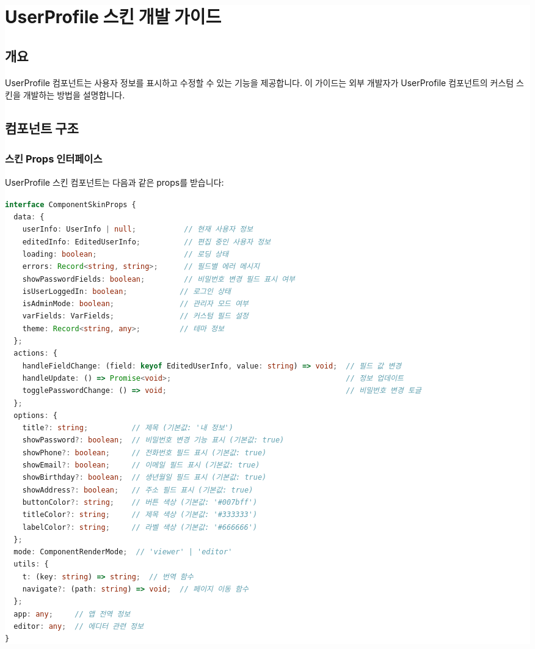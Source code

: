 # UserProfile 스킨 개발 가이드

## 개요

UserProfile 컴포넌트는 사용자 정보를 표시하고 수정할 수 있는 기능을 제공합니다. 이 가이드는 외부 개발자가 UserProfile 컴포넌트의 커스텀 스킨을 개발하는 방법을 설명합니다.

## 컴포넌트 구조

### 스킨 Props 인터페이스

UserProfile 스킨 컴포넌트는 다음과 같은 props를 받습니다:

```typescript
interface ComponentSkinProps {
  data: {
    userInfo: UserInfo | null;           // 현재 사용자 정보
    editedInfo: EditedUserInfo;          // 편집 중인 사용자 정보
    loading: boolean;                    // 로딩 상태
    errors: Record<string, string>;      // 필드별 에러 메시지
    showPasswordFields: boolean;         // 비밀번호 변경 필드 표시 여부
    isUserLoggedIn: boolean;            // 로그인 상태
    isAdminMode: boolean;               // 관리자 모드 여부
    varFields: VarFields;               // 커스텀 필드 설정
    theme: Record<string, any>;         // 테마 정보
  };
  actions: {
    handleFieldChange: (field: keyof EditedUserInfo, value: string) => void;  // 필드 값 변경
    handleUpdate: () => Promise<void>;                                        // 정보 업데이트
    togglePasswordChange: () => void;                                         // 비밀번호 변경 토글
  };
  options: {
    title?: string;          // 제목 (기본값: '내 정보')
    showPassword?: boolean;  // 비밀번호 변경 기능 표시 (기본값: true)
    showPhone?: boolean;     // 전화번호 필드 표시 (기본값: true)
    showEmail?: boolean;     // 이메일 필드 표시 (기본값: true)
    showBirthday?: boolean;  // 생년월일 필드 표시 (기본값: true)
    showAddress?: boolean;   // 주소 필드 표시 (기본값: true)
    buttonColor?: string;    // 버튼 색상 (기본값: '#007bff')
    titleColor?: string;     // 제목 색상 (기본값: '#333333')
    labelColor?: string;     // 라벨 색상 (기본값: '#666666')
  };
  mode: ComponentRenderMode;  // 'viewer' | 'editor'
  utils: {
    t: (key: string) => string;  // 번역 함수
    navigate?: (path: string) => void;  // 페이지 이동 함수
  };
  app: any;     // 앱 전역 정보
  editor: any;  // 에디터 관련 정보
}
```
